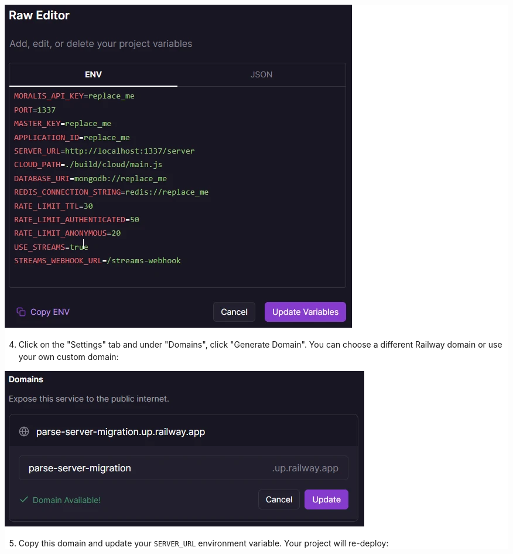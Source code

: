 ![](images/009db76-Railway_-_env.webp)

4. Click on the "Settings" tab and under "Domains", click "Generate Domain". You can choose a different Railway domain or use your own custom domain:

![](images/de66219-Railway_3.webp)

5. Copy this domain and update your `SERVER_URL` environment variable. Your project will re-deploy:
